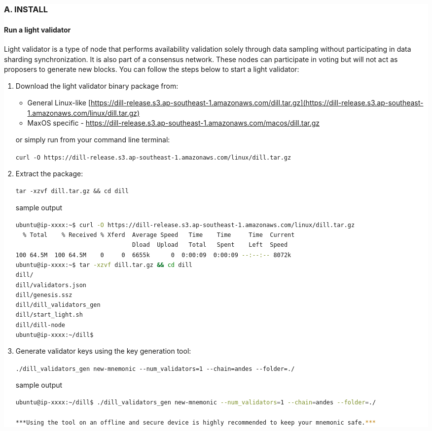 ### A. INSTALL

#### Run a light validator

Light validator is a type of node that performs availability validation solely through data sampling without participating in data sharding synchronization. It is also part of a consensus network. These nodes can participate in voting but will not act as proposers to generate new blocks. You can follow the steps below to start a light validator:

1.  Download the light validator binary package from:

    * General Linux-like [https://dill-release.s3.ap-southeast-1.amazonaws.com/dill.tar.gz](https://dill-release.s3.ap-southeast-1.amazonaws.com/linux/dill.tar.gz)
    * MaxOS specific - https://dill-release.s3.ap-southeast-1.amazonaws.com/macos/dill.tar.gz

    or simply run from your command line terminal:

    ```
    curl -O https://dill-release.s3.ap-southeast-1.amazonaws.com/linux/dill.tar.gz
    ```
2.  Extract the package:

    ```
    tar -xzvf dill.tar.gz && cd dill
    ```

    sample output

    ```bash
    ubuntu@ip-xxxx:~$ curl -O https://dill-release.s3.ap-southeast-1.amazonaws.com/linux/dill.tar.gz
      % Total    % Received % Xferd  Average Speed   Time    Time     Time  Current
                                     Dload  Upload   Total   Spent    Left  Speed
    100 64.5M  100 64.5M    0     0  6655k      0  0:00:09  0:00:09 --:--:-- 8072k
    ubuntu@ip-xxxx:~$ tar -xzvf dill.tar.gz && cd dill
    dill/
    dill/validators.json
    dill/genesis.ssz
    dill/dill_validators_gen
    dill/start_light.sh
    dill/dill-node
    ubuntu@ip-xxxx:~/dill$
    ```
3.  Generate validator keys using the key generation tool:

    ```
    ./dill_validators_gen new-mnemonic --num_validators=1 --chain=andes --folder=./
    ```

    sample output

    ```bash
    ubuntu@ip-xxxx:~/dill$ ./dill_validators_gen new-mnemonic --num_validators=1 --chain=andes --folder=./

    ***Using the tool on an offline and secure device is highly recommended to keep your mnemonic safe.***
